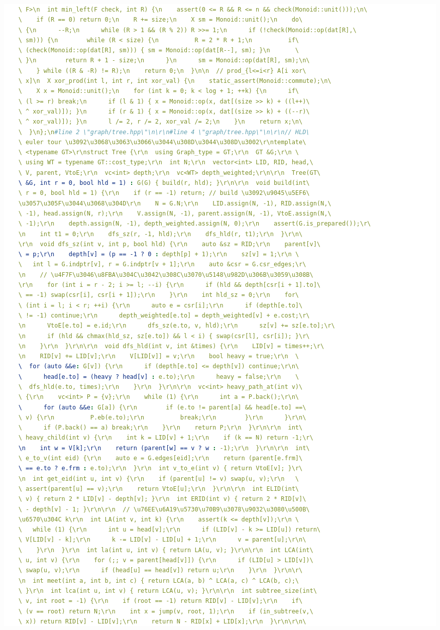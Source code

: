 ```yaml
    \ F>\n  int min_left(F check, int R) {\n    assert(0 <= R && R <= n && check(Monoid::unit()));\n\
    \    if (R == 0) return 0;\n    R += size;\n    X sm = Monoid::unit();\n    do\
    \ {\n      --R;\n      while (R > 1 && (R % 2)) R >>= 1;\n      if (!check(Monoid::op(dat[R],\
    \ sm))) {\n        while (R < size) {\n          R = 2 * R + 1;\n          if\
    \ (check(Monoid::op(dat[R], sm))) { sm = Monoid::op(dat[R--], sm); }\n       \
    \ }\n        return R + 1 - size;\n      }\n      sm = Monoid::op(dat[R], sm);\n\
    \    } while ((R & -R) != R);\n    return 0;\n  }\n\n  // prod_{l<=i<r} A[i xor\
    \ x]\n  X xor_prod(int l, int r, int xor_val) {\n    static_assert(Monoid::commute);\n\
    \    X x = Monoid::unit();\n    for (int k = 0; k < log + 1; ++k) {\n      if\
    \ (l >= r) break;\n      if (l & 1) { x = Monoid::op(x, dat[(size >> k) + ((l++)\
    \ ^ xor_val)]); }\n      if (r & 1) { x = Monoid::op(x, dat[(size >> k) + ((--r)\
    \ ^ xor_val)]); }\n      l /= 2, r /= 2, xor_val /= 2;\n    }\n    return x;\n\
    \  }\n};\n#line 2 \"graph/tree.hpp\"\n\r\n#line 4 \"graph/tree.hpp\"\n\r\n// HLD\
    \ euler tour \u3092\u3068\u3063\u3066\u3044\u308D\u3044\u308D\u3002\r\ntemplate\
    \ <typename GT>\r\nstruct Tree {\r\n  using Graph_type = GT;\r\n  GT &G;\r\n \
    \ using WT = typename GT::cost_type;\r\n  int N;\r\n  vector<int> LID, RID, head,\
    \ V, parent, VtoE;\r\n  vc<int> depth;\r\n  vc<WT> depth_weighted;\r\n\r\n  Tree(GT\
    \ &G, int r = 0, bool hld = 1) : G(G) { build(r, hld); }\r\n\r\n  void build(int\
    \ r = 0, bool hld = 1) {\r\n    if (r == -1) return; // build \u3092\u9045\u5EF6\
    \u3057\u305F\u3044\u3068\u304D\r\n    N = G.N;\r\n    LID.assign(N, -1), RID.assign(N,\
    \ -1), head.assign(N, r);\r\n    V.assign(N, -1), parent.assign(N, -1), VtoE.assign(N,\
    \ -1);\r\n    depth.assign(N, -1), depth_weighted.assign(N, 0);\r\n    assert(G.is_prepared());\r\
    \n    int t1 = 0;\r\n    dfs_sz(r, -1, hld);\r\n    dfs_hld(r, t1);\r\n  }\r\n\
    \r\n  void dfs_sz(int v, int p, bool hld) {\r\n    auto &sz = RID;\r\n    parent[v]\
    \ = p;\r\n    depth[v] = (p == -1 ? 0 : depth[p] + 1);\r\n    sz[v] = 1;\r\n \
    \   int l = G.indptr[v], r = G.indptr[v + 1];\r\n    auto &csr = G.csr_edges;\r\
    \n    // \u4F7F\u3046\u8FBA\u304C\u3042\u308C\u3070\u5148\u982D\u306B\u3059\u308B\
    \r\n    for (int i = r - 2; i >= l; --i) {\r\n      if (hld && depth[csr[i + 1].to]\
    \ == -1) swap(csr[i], csr[i + 1]);\r\n    }\r\n    int hld_sz = 0;\r\n    for\
    \ (int i = l; i < r; ++i) {\r\n      auto e = csr[i];\r\n      if (depth[e.to]\
    \ != -1) continue;\r\n      depth_weighted[e.to] = depth_weighted[v] + e.cost;\r\
    \n      VtoE[e.to] = e.id;\r\n      dfs_sz(e.to, v, hld);\r\n      sz[v] += sz[e.to];\r\
    \n      if (hld && chmax(hld_sz, sz[e.to]) && l < i) { swap(csr[l], csr[i]); }\r\
    \n    }\r\n  }\r\n\r\n  void dfs_hld(int v, int &times) {\r\n    LID[v] = times++;\r\
    \n    RID[v] += LID[v];\r\n    V[LID[v]] = v;\r\n    bool heavy = true;\r\n  \
    \  for (auto &&e: G[v]) {\r\n      if (depth[e.to] <= depth[v]) continue;\r\n\
    \      head[e.to] = (heavy ? head[v] : e.to);\r\n      heavy = false;\r\n    \
    \  dfs_hld(e.to, times);\r\n    }\r\n  }\r\n\r\n  vc<int> heavy_path_at(int v)\
    \ {\r\n    vc<int> P = {v};\r\n    while (1) {\r\n      int a = P.back();\r\n\
    \      for (auto &&e: G[a]) {\r\n        if (e.to != parent[a] && head[e.to] ==\
    \ v) {\r\n          P.eb(e.to);\r\n          break;\r\n        }\r\n      }\r\n\
    \      if (P.back() == a) break;\r\n    }\r\n    return P;\r\n  }\r\n\r\n  int\
    \ heavy_child(int v) {\r\n    int k = LID[v] + 1;\r\n    if (k == N) return -1;\r\
    \n    int w = V[k];\r\n    return (parent[w] == v ? w : -1);\r\n  }\r\n\r\n  int\
    \ e_to_v(int eid) {\r\n    auto e = G.edges[eid];\r\n    return (parent[e.frm]\
    \ == e.to ? e.frm : e.to);\r\n  }\r\n  int v_to_e(int v) { return VtoE[v]; }\r\
    \n  int get_eid(int u, int v) {\r\n    if (parent[u] != v) swap(u, v);\r\n   \
    \ assert(parent[u] == v);\r\n    return VtoE[u];\r\n  }\r\n\r\n  int ELID(int\
    \ v) { return 2 * LID[v] - depth[v]; }\r\n  int ERID(int v) { return 2 * RID[v]\
    \ - depth[v] - 1; }\r\n\r\n  // \u76EE\u6A19\u5730\u70B9\u3078\u9032\u3080\u500B\
    \u6570\u304C k\r\n  int LA(int v, int k) {\r\n    assert(k <= depth[v]);\r\n \
    \   while (1) {\r\n      int u = head[v];\r\n      if (LID[v] - k >= LID[u]) return\
    \ V[LID[v] - k];\r\n      k -= LID[v] - LID[u] + 1;\r\n      v = parent[u];\r\n\
    \    }\r\n  }\r\n  int la(int u, int v) { return LA(u, v); }\r\n\r\n  int LCA(int\
    \ u, int v) {\r\n    for (;; v = parent[head[v]]) {\r\n      if (LID[u] > LID[v])\
    \ swap(u, v);\r\n      if (head[u] == head[v]) return u;\r\n    }\r\n  }\r\n\r\
    \n  int meet(int a, int b, int c) { return LCA(a, b) ^ LCA(a, c) ^ LCA(b, c);\
    \ }\r\n  int lca(int u, int v) { return LCA(u, v); }\r\n\r\n  int subtree_size(int\
    \ v, int root = -1) {\r\n    if (root == -1) return RID[v] - LID[v];\r\n    if\
    \ (v == root) return N;\r\n    int x = jump(v, root, 1);\r\n    if (in_subtree(v,\
    \ x)) return RID[v] - LID[v];\r\n    return N - RID[x] + LID[x];\r\n  }\r\n\r\n\
```